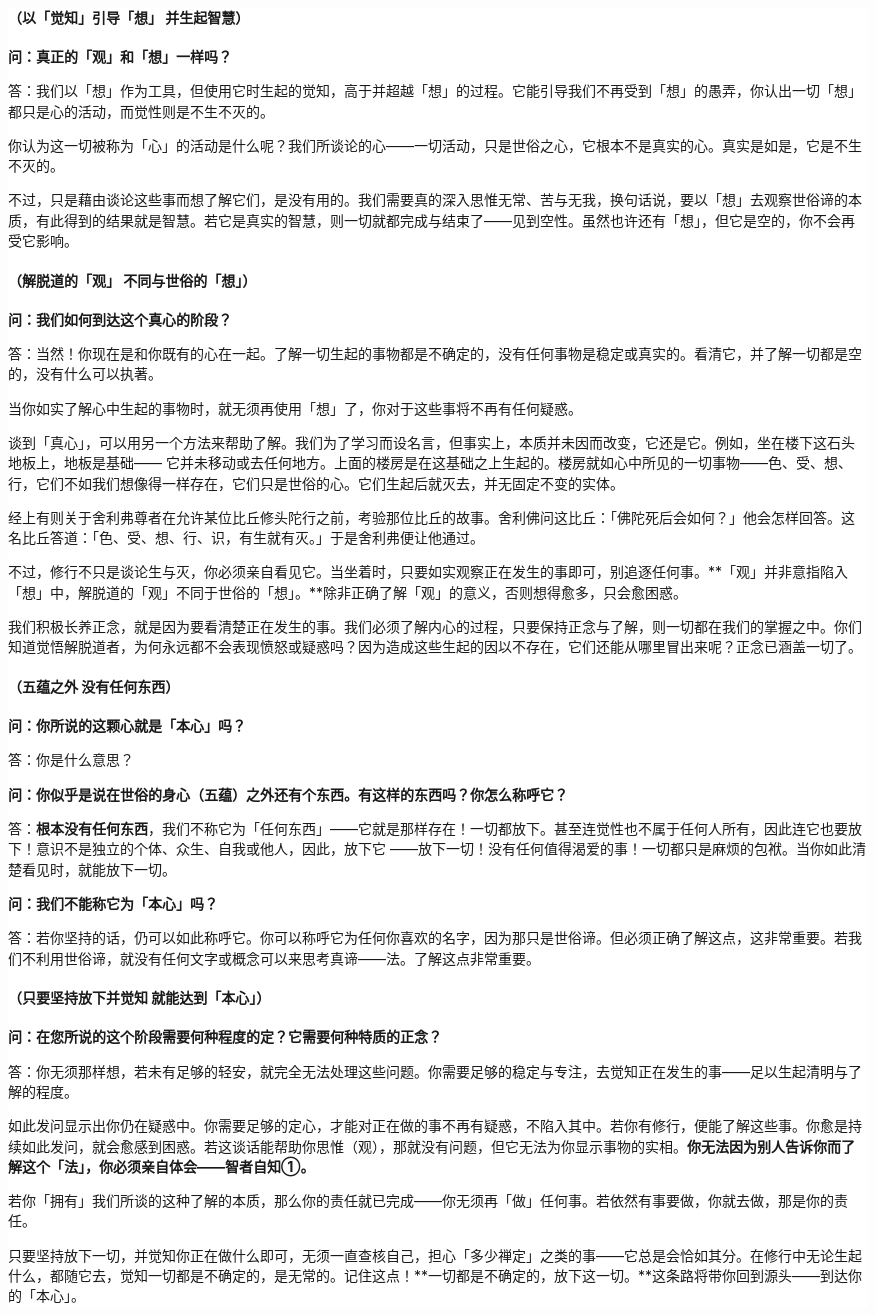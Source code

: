#### （以「觉知」引导「想」 并生起智慧）

**问：真正的「观」和「想」一样吗？**

答：我们以「想」作为工具，但使用它时生起的觉知，高于并超越「想」的过程。它能引导我们不再受到「想」的愚弄，你认出一切「想」都只是心的活动，而觉性则是不生不灭的。

你认为这一切被称为「心」的活动是什么呢？我们所谈论的心——一切活动，只是世俗之心，它根本不是真实的心。真实是如是，它是不生不灭的。

不过，只是藉由谈论这些事而想了解它们，是没有用的。我们需要真的深入思惟无常、苦与无我，换句话说，要以「想」去观察世俗谛的本质，有此得到的结果就是智慧。若它是真实的智慧，则一切就都完成与结束了——见到空性。虽然也许还有「想」，但它是空的，你不会再受它影响。

#### （解脱道的「观」 不同与世俗的「想」）

**问：我们如何到达这个真心的阶段？**

答：当然！你现在是和你既有的心在一起。了解一切生起的事物都是不确定的，没有任何事物是稳定或真实的。看清它，并了解一切都是空的，没有什么可以执著。

当你如实了解心中生起的事物时，就无须再使用「想」了，你对于这些事将不再有任何疑惑。

谈到「真心」，可以用另一个方法来帮助了解。我们为了学习而设名言，但事实上，本质并未因而改变，它还是它。例如，坐在楼下这石头地板上，地板是基础—— 它并未移动或去任何地方。上面的楼房是在这基础之上生起的。楼房就如心中所见的一切事物——色、受、想、行，它们不如我们想像得一样存在，它们只是世俗的心。它们生起后就灭去，并无固定不变的实体。

经上有则关于舍利弗尊者在允许某位比丘修头陀行之前，考验那位比丘的故事。舍利佛问这比丘：「佛陀死后会如何？」他会怎样回答。这名比丘答道：「色、受、想、行、识，有生就有灭。」于是舍利弗便让他通过。

不过，修行不只是谈论生与灭，你必须亲自看见它。当坐着时，只要如实观察正在发生的事即可，别追逐任何事。**「观」并非意指陷入「想」中，解脱道的「观」不同于世俗的「想」。**除非正确了解「观」的意义，否则想得愈多，只会愈困惑。

我们积极长养正念，就是因为要看清楚正在发生的事。我们必须了解内心的过程，只要保持正念与了解，则一切都在我们的掌握之中。你们知道觉悟解脱道者，为何永远都不会表现愤怒或疑惑吗？因为造成这些生起的因以不存在，它们还能从哪里冒出来呢？正念已涵盖一切了。

#### （五蕴之外 没有任何东西）

**问：你所说的这颗心就是「本心」吗？**

答：你是什么意思？

**问：你似乎是说在世俗的身心（五蕴）之外还有个东西。有这样的东西吗？你怎么称呼它？**

答：**根本没有任何东西**，我们不称它为「任何东西」——它就是那样存在！一切都放下。甚至连觉性也不属于任何人所有，因此连它也要放下！意识不是独立的个体、众生、自我或他人，因此，放下它 ——放下一切！没有任何值得渴爱的事！一切都只是麻烦的包袱。当你如此清楚看见时，就能放下一切。

**问：我们不能称它为「本心」吗？**

答：若你坚持的话，仍可以如此称呼它。你可以称呼它为任何你喜欢的名字，因为那只是世俗谛。但必须正确了解这点，这非常重要。若我们不利用世俗谛，就没有任何文字或概念可以来思考真谛——法。了解这点非常重要。

#### （只要坚持放下并觉知 就能达到「本心」）

**问：在您所说的这个阶段需要何种程度的定？它需要何种特质的正念？**

答：你无须那样想，若未有足够的轻安，就完全无法处理这些问题。你需要足够的稳定与专注，去觉知正在发生的事——足以生起清明与了解的程度。

如此发问显示出你仍在疑惑中。你需要足够的定心，才能对正在做的事不再有疑惑，不陷入其中。若你有修行，便能了解这些事。你愈是持续如此发问，就会愈感到困惑。若这谈话能帮助你思惟（观），那就没有问题，但它无法为你显示事物的实相。**你无法因为别人告诉你而了解这个「法」，你必须亲自体会——智者自知①。**

若你「拥有」我们所谈的这种了解的本质，那么你的责任就已完成——你无须再「做」任何事。若依然有事要做，你就去做，那是你的责任。

只要坚持放下一切，并觉知你正在做什么即可，无须一直查核自己，担心「多少禅定」之类的事——它总是会恰如其分。在修行中无论生起什么，都随它去，觉知一切都是不确定的，是无常的。记住这点！**一切都是不确定的，放下这一切。**这条路将带你回到源头――到达你的「本心」。

